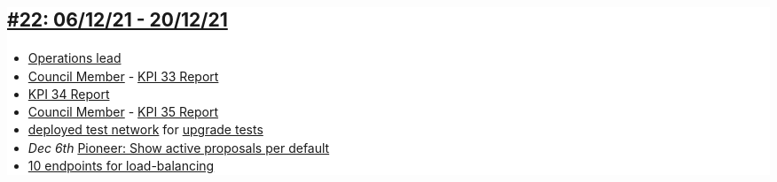 ## [#22: 06/12/21 - 20/12/21](https://github.com/Joystream/founding-members/blob/main/scoring-periods/22.md)

- [Operations lead](https://github.com/Joystream/community-repo/tree/master/working-groups/operations-group#round-34)
- [Council Member](https://github.com/Joystream/community-repo/blob/master/council/reports/sumer-reports/Sumer_Council33_Report_08_12_2021.md) - [KPI 33 Report](https://pioneer.joystreamstats.live/#/forum/threads/796?page=2&replyIdx=12)
- [KPI 34 Report](https://pioneer.joystreamstats.live/#/forum/threads/816?replyIdx=2)
- [Council Member](https://github.com/Joystream/community-repo/blob/master/council/reports/sumer-reports/Sumer_Council35_Report_22-12-2021.md) - [KPI 35 Report](https://pioneer.joystreamstats.live/#/forum/threads/826?replyIdx=3)
- [deployed test network](https://telemetry.joystream.org/#/KPI35.OP-3) for [upgrade tests](https://github.com/Joystream/community-repo/pull/537)
- *Dec 6th* [Pioneer: Show active proposals per default](https://github.com/Joystream/joystream/pull/2896)
- [10 endpoints for load-balancing](https://pioneer.joystreamstats.live/#/proposals/historical/193)
